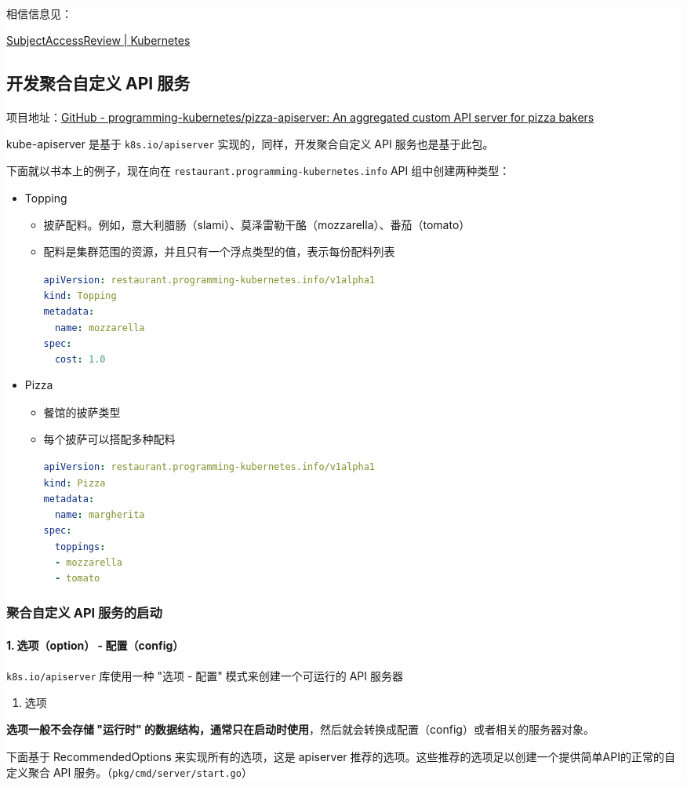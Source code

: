 相信信息见：

[SubjectAccessReview | Kubernetes](https://kubernetes.io/zh-cn/docs/reference/kubernetes-api/authorization-resources/subject-access-review-v1/)

## 开发聚合自定义 API 服务

项目地址：[GitHub - programming-kubernetes/pizza-apiserver: An aggregated custom API server for pizza bakers](https://github.com/programming-kubernetes/pizza-apiserver)

kube-apiserver 是基于 `k8s.io/apiserver` 实现的，同样，开发聚合自定义 API 服务也是基于此包。

下面就以书本上的例子，现在向在 `restaurant.programming-kubernetes.info` API 组中创建两种类型：

- Topping
  
  - 披萨配料。例如，意大利腊肠（slami）、莫泽雷勒干酪（mozzarella）、番茄（tomato）
  
  - 配料是集群范围的资源，并且只有一个浮点类型的值，表示每份配料列表
    
    ```yaml
    apiVersion: restaurant.programming-kubernetes.info/v1alpha1
    kind: Topping
    metadata:
      name: mozzarella
    spec:
      cost: 1.0
    ```

- Pizza
  
  - 餐馆的披萨类型 
  
  - 每个披萨可以搭配多种配料
    
    ```yaml
    apiVersion: restaurant.programming-kubernetes.info/v1alpha1
    kind: Pizza
    metadata:
      name: margherita
    spec:
      toppings:
      - mozzarella
      - tomato
    ```

### 聚合自定义 API 服务的启动

#### 1. 选项（option） - 配置（config）

`k8s.io/apiserver` 库使用一种 "选项 - 配置" 模式来创建一个可运行的 API 服务器

1. 选项

**选项一般不会存储 "运行时" 的数据结构，通常只在启动时使用**，然后就会转换成配置（config）或者相关的服务器对象。

下面基于 RecommendedOptions 来实现所有的选项，这是 apiserver 推荐的选项。这些推荐的选项足以创建一个提供简单API的正常的自定义聚合 API 服务。（`pkg/cmd/server/start.go`）
